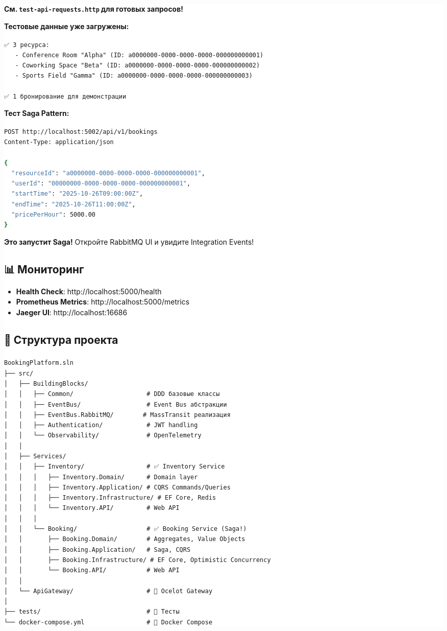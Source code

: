 **См. `test-api-requests.http` для готовых запросов!**

**Тестовые данные уже загружены:**
```
✅ 3 ресурса:
   - Conference Room "Alpha" (ID: a0000000-0000-0000-0000-000000000001)
   - Coworking Space "Beta" (ID: a0000000-0000-0000-0000-000000000002)
   - Sports Field "Gamma" (ID: a0000000-0000-0000-0000-000000000003)

✅ 1 бронирование для демонстрации
```

**Тест Saga Pattern:**
```bash
POST http://localhost:5002/api/v1/bookings
Content-Type: application/json

{
  "resourceId": "a0000000-0000-0000-0000-000000000001",
  "userId": "00000000-0000-0000-0000-000000000001",
  "startTime": "2025-10-26T09:00:00Z",
  "endTime": "2025-10-26T11:00:00Z",
  "pricePerHour": 5000.00
}
```

**Это запустит Saga!** Откройте RabbitMQ UI и увидите Integration Events!

## 📊 Мониторинг

- **Health Check**: http://localhost:5000/health
- **Prometheus Metrics**: http://localhost:5000/metrics
- **Jaeger UI**: http://localhost:16686

## 📝 Структура проекта

```
BookingPlatform.sln
├── src/
│   ├── BuildingBlocks/
│   │   ├── Common/                    # DDD базовые классы
│   │   ├── EventBus/                  # Event Bus абстракции
│   │   ├── EventBus.RabbitMQ/        # MassTransit реализация
│   │   ├── Authentication/            # JWT handling
│   │   └── Observability/             # OpenTelemetry
│   │
│   ├── Services/
│   │   ├── Inventory/                 # ✅ Inventory Service
│   │   │   ├── Inventory.Domain/      # Domain layer
│   │   │   ├── Inventory.Application/ # CQRS Commands/Queries
│   │   │   ├── Inventory.Infrastructure/ # EF Core, Redis
│   │   │   └── Inventory.API/         # Web API
│   │   │
│   │   └── Booking/                   # ✅ Booking Service (Saga!)
│   │       ├── Booking.Domain/        # Aggregates, Value Objects
│   │       ├── Booking.Application/   # Saga, CQRS
│   │       ├── Booking.Infrastructure/ # EF Core, Optimistic Concurrency
│   │       └── Booking.API/           # Web API
│   │
│   └── ApiGateway/                    # 🚧 Ocelot Gateway
│
├── tests/                             # 🚧 Тесты
└── docker-compose.yml                 # 🚧 Docker Compose
```
